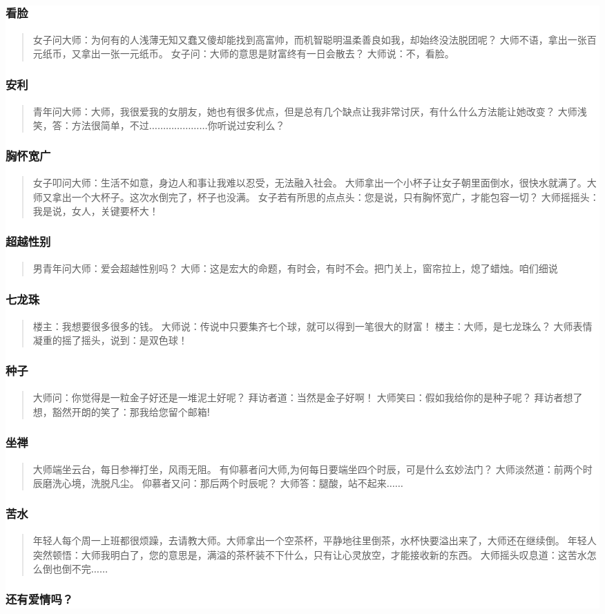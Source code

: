 ### 看脸

>   女子问大师：为何有的人浅薄无知又蠢又傻却能找到高富帅，而机智聪明温柔善良如我，却始终没法脱团呢？
>   大师不语，拿出一张百元纸币，又拿出一张一元纸币。
>   女子问：大师的意思是财富终有一日会散去？
>   大师说：不，看脸。

### 安利

>   青年问大师：大师，我很爱我的女朋友，她也有很多优点，但是总有几个缺点让我非常讨厌，有什么什么方法能让她改变？
>   大师浅笑，答：方法很简单，不过…………………你听说过安利么？

### 胸怀宽广

>   女子叩问大师：生活不如意，身边人和事让我难以忍受，无法融入社会。
>   大师拿出一个小杯子让女子朝里面倒水，很快水就满了。大师又拿出一个大杯子。这次水倒完了，杯子也没满。
>   女子若有所思的点点头：您是说，只有胸怀宽广，才能包容一切？
>   大师摇摇头：我是说，女人，关键要杯大！

### 超越性别

>   男青年问大师：爱会超越性别吗？
>   大师：这是宏大的命题，有时会，有时不会。把门关上，窗帘拉上，熄了蜡烛。咱们细说

### 七龙珠

>   楼主：我想要很多很多的钱。
>   大师说：传说中只要集齐七个球，就可以得到一笔很大的财富！
>   楼主：大师，是七龙珠么？
>   大师表情凝重的摇了摇头，说到：是双色球！

### 种子

>   大师问：你觉得是一粒金子好还是一堆泥土好呢？
>   拜访者道：当然是金子好啊！
>   大师笑曰：假如我给你的是种子呢？
>   拜访者想了想，豁然开朗的笑了：那我给您留个邮箱!

### 坐禅

>   大师端坐云台，每日参禅打坐，风雨无阻。
>   有仰慕者问大师,为何每日要端坐四个时辰，可是什么玄妙法门？
>   大师淡然道：前两个时辰磨洗心境，洗脱凡尘。
>   仰慕者又问：那后两个时辰呢？
>   大师答：腿酸，站不起来……

### 苦水

>   年轻人每个周一上班都很烦躁，去请教大师。大师拿出一个空茶杯，平静地往里倒茶，水杯快要溢出来了，大师还在继续倒。
>   年轻人突然顿悟：大师我明白了，您的意思是，满溢的茶杯装不下什么，只有让心灵放空，才能接收新的东西。
>   大师摇头叹息道：这苦水怎么倒也倒不完……

### 还有爱情吗？
